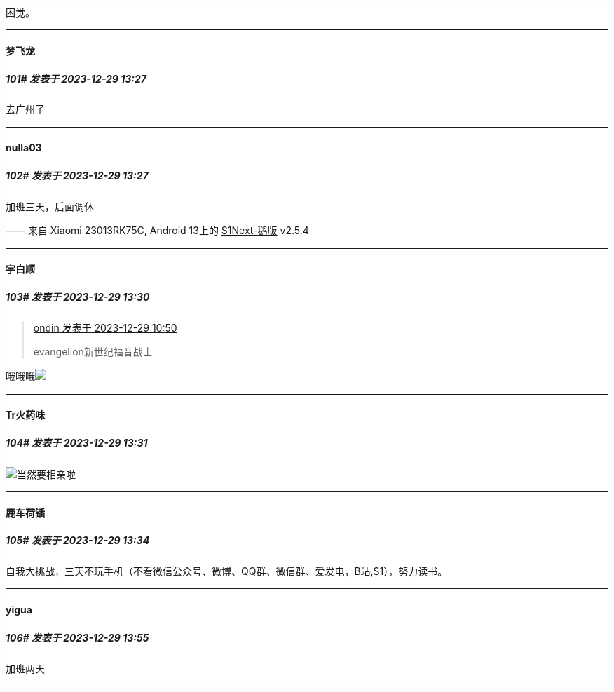 困觉。


*****

####  梦飞龙  
##### 101#       发表于 2023-12-29 13:27

去广州了

*****

####  nulla03  
##### 102#       发表于 2023-12-29 13:27

加班三天，后面调休

—— 来自 Xiaomi 23013RK75C, Android 13上的 [S1Next-鹅版](https://github.com/ykrank/S1-Next/releases) v2.5.4

*****

####  宇白顺  
##### 103#       发表于 2023-12-29 13:30

<blockquote><a href="httphttps://bbs.saraba1st.com/2b/forum.php?mod=redirect&amp;goto=findpost&amp;pid=63473814&amp;ptid=2165832" target="_blank">ondin 发表于 2023-12-29 10:50</a>

evangelion新世纪福音战士</blockquote>
哦哦哦<img src="https://static.saraba1st.com/image/smiley/face2017/068.png" referrerpolicy="no-referrer">

*****

####  Tr火药味  
##### 104#       发表于 2023-12-29 13:31

<img src="https://static.saraba1st.com/image/smiley/face2017/066.png" referrerpolicy="no-referrer">当然要相亲啦


*****

####  鹿车荷锸  
##### 105#       发表于 2023-12-29 13:34

自我大挑战，三天不玩手机（不看微信公众号、微博、QQ群、微信群、爱发电，B站,S1），努力读书。


*****

####  yigua  
##### 106#       发表于 2023-12-29 13:55

加班两天

*****

